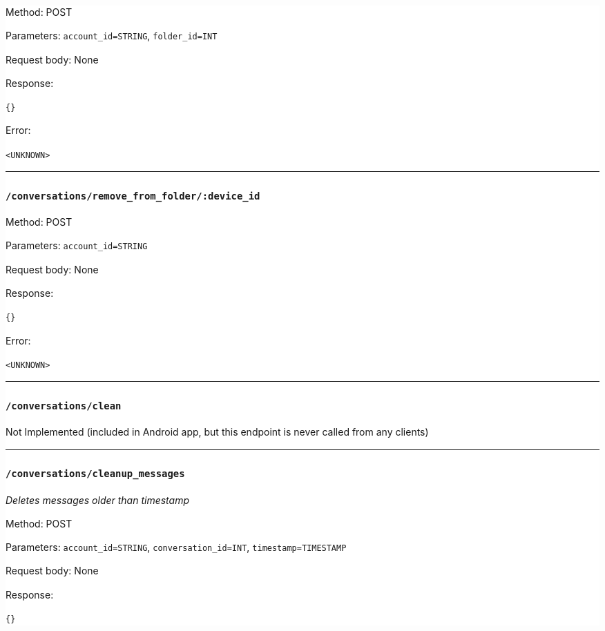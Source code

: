 Method: POST

Parameters: `account_id=STRING`, `folder_id=INT`

Request body: None

Response:
```
{}
```

Error:
```
<UNKNOWN>
```


---


### `/conversations/remove_from_folder/:device_id`

Method: POST

Parameters: `account_id=STRING`

Request body: None

Response:
```
{}
```

Error:
```
<UNKNOWN>
```


---


### `/conversations/clean`

Not Implemented (included in Android app, but this endpoint is never called from any clients)


---


### `/conversations/cleanup_messages`

*Deletes messages older than timestamp*

Method: POST

Parameters: `account_id=STRING`, `conversation_id=INT`, `timestamp=TIMESTAMP`

Request body: None

Response:
```
{}
```
